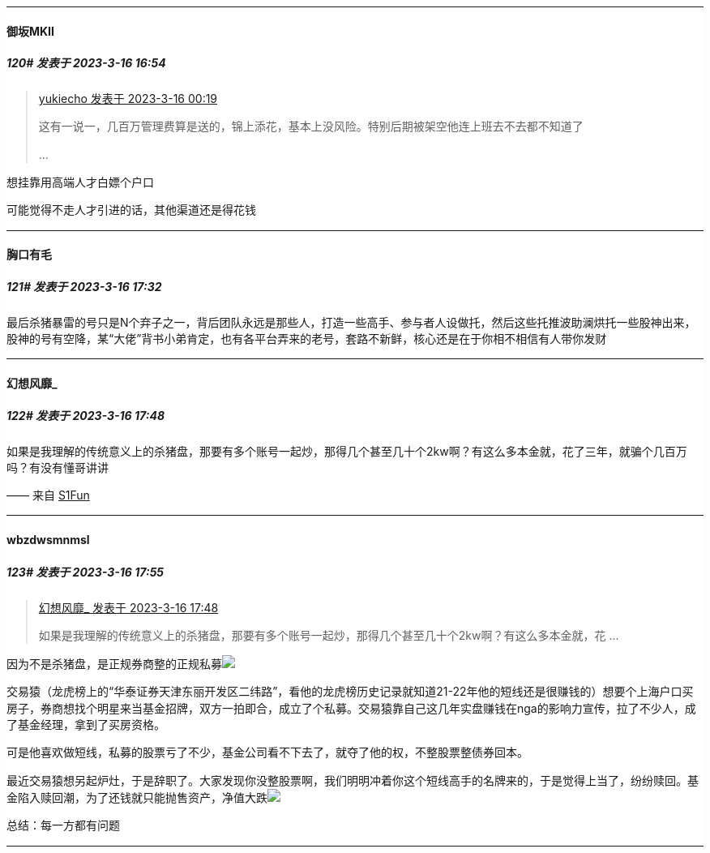 *****

####  御坂MKII  
##### 120#       发表于 2023-3-16 16:54

<blockquote><a href="httphttps://bbs.saraba1st.com/2b/forum.php?mod=redirect&amp;goto=findpost&amp;pid=60101900&amp;ptid=2124186" target="_blank">yukiecho 发表于 2023-3-16 00:19</a>

这有一说一，几百万管理费算是送的，锦上添花，基本上没风险。特别后期被架空他连上班去不去都不知道了

 ...</blockquote>
想挂靠用高端人才白嫖个户口

可能觉得不走人才引进的话，其他渠道还是得花钱


*****

####  胸口有毛  
##### 121#       发表于 2023-3-16 17:32

最后杀猪暴雷的号只是N个弃子之一，背后团队永远是那些人，打造一些高手、参与者人设做托，然后这些托推波助澜烘托一些股神出来，股神的号有空降，某“大佬”背书小弟肯定，也有各平台弄来的老号，套路不新鲜，核心还是在于你相不相信有人带你发财


*****

####  幻想风靡_  
##### 122#       发表于 2023-3-16 17:48

如果是我理解的传统意义上的杀猪盘，那要有多个账号一起炒，那得几个甚至几十个2kw啊？有这么多本金就，花了三年，就骗个几百万吗？有没有懂哥讲讲

—— 来自 [S1Fun](https://s1fun.koalcat.com)


*****

####  wbzdwsmnmsl  
##### 123#       发表于 2023-3-16 17:55

<blockquote><a href="httphttps://bbs.saraba1st.com/2b/forum.php?mod=redirect&amp;goto=findpost&amp;pid=60111147&amp;ptid=2124186" target="_blank">幻想风靡_ 发表于 2023-3-16 17:48</a>

如果是我理解的传统意义上的杀猪盘，那要有多个账号一起炒，那得几个甚至几十个2kw啊？有这么多本金就，花 ...</blockquote>
因为不是杀猪盘，是正规券商整的正规私募<img src="https://static.saraba1st.com/image/smiley/face2017/067.png" referrerpolicy="no-referrer">

交易猿（龙虎榜上的“华泰证券天津东丽开发区二纬路”，看他的龙虎榜历史记录就知道21-22年他的短线还是很赚钱的）想要个上海户口买房子，券商想找个明星来当基金招牌，双方一拍即合，成立了个私募。交易猿靠自己这几年实盘赚钱在nga的影响力宣传，拉了不少人，成了基金经理，拿到了买房资格。

可是他喜欢做短线，私募的股票亏了不少，基金公司看不下去了，就夺了他的权，不整股票整债券回本。

最近交易猿想另起炉灶，于是辞职了。大家发现你没整股票啊，我们明明冲着你这个短线高手的名牌来的，于是觉得上当了，纷纷赎回。基金陷入赎回潮，为了还钱就只能抛售资产，净值大跌<img src="https://static.saraba1st.com/image/smiley/face2017/067.png" referrerpolicy="no-referrer">

总结：每一方都有问题

*****
